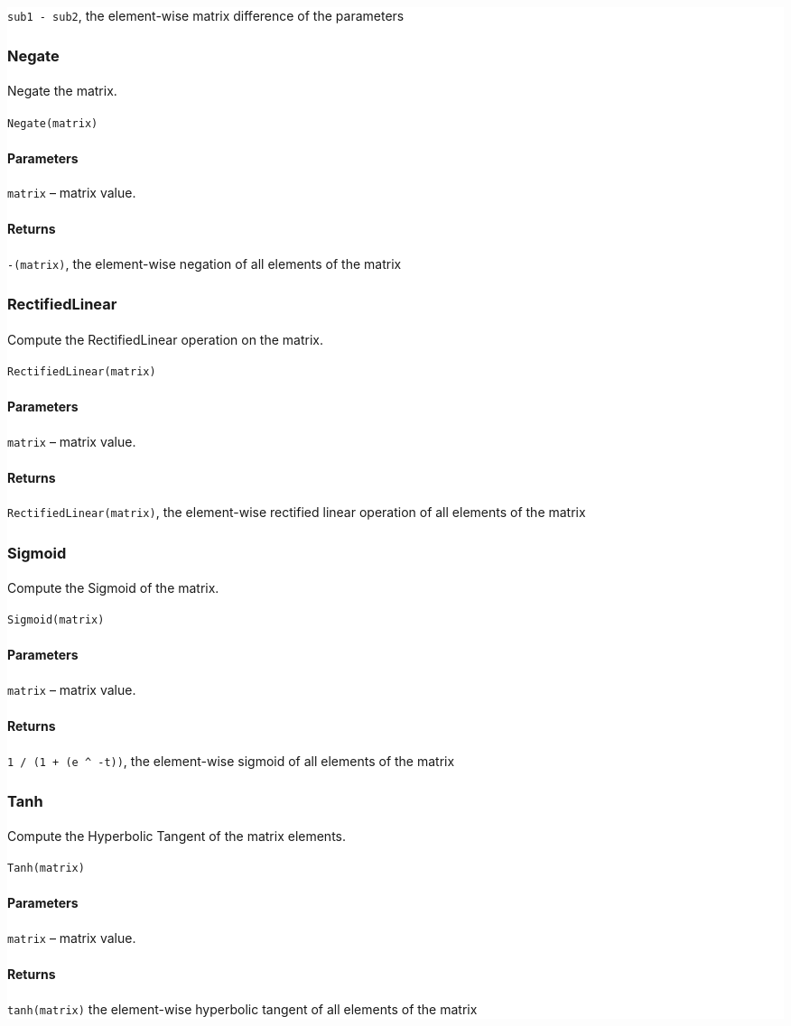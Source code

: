 `sub1 - sub2`, the element-wise matrix difference of the parameters

### Negate

Negate the matrix.

`Negate(matrix)`

#### Parameters

`matrix` – matrix value.

#### Returns

`-(matrix)`, the element-wise negation of all elements of the matrix

### RectifiedLinear

Compute the RectifiedLinear operation on the matrix.

`RectifiedLinear(matrix)`

#### Parameters

`matrix` – matrix value.

#### Returns

`RectifiedLinear(matrix)`, the element-wise rectified linear operation of all elements of the matrix

### Sigmoid

Compute the Sigmoid of the matrix.

`Sigmoid(matrix)`

#### Parameters

`matrix` – matrix value.

#### Returns

`1 / (1 + (e ^ -t))`, the element-wise sigmoid of all elements of the matrix

### Tanh

Compute the Hyperbolic Tangent of the matrix elements.

`Tanh(matrix)`

#### Parameters

`matrix` – matrix value.

#### Returns

`tanh(matrix)` the element-wise hyperbolic tangent of all elements of the matrix
